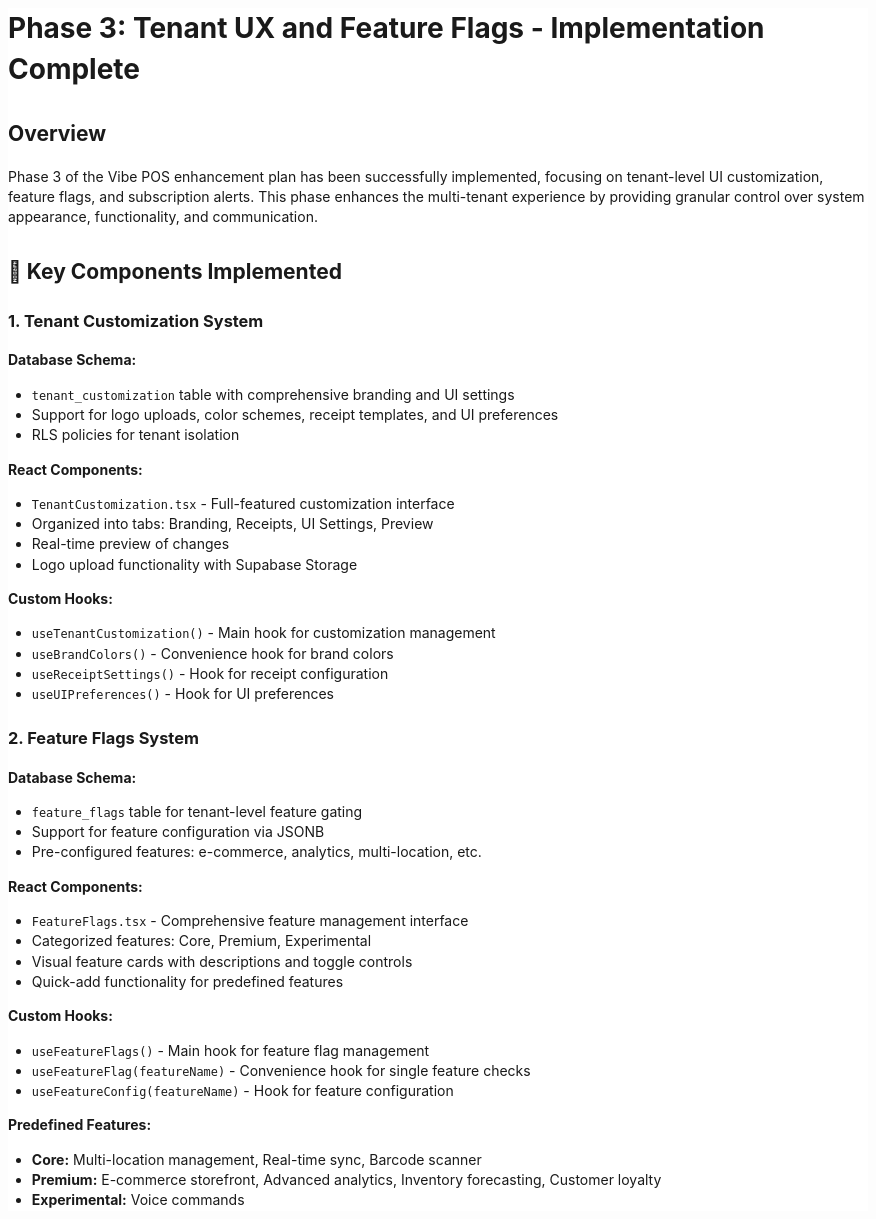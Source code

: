 # Phase 3: Tenant UX and Feature Flags - Implementation Complete

## Overview
Phase 3 of the Vibe POS enhancement plan has been successfully implemented, focusing on tenant-level UI customization, feature flags, and subscription alerts. This phase enhances the multi-tenant experience by providing granular control over system appearance, functionality, and communication.

## 🎯 Key Components Implemented

### 1. Tenant Customization System
**Database Schema:**
- `tenant_customization` table with comprehensive branding and UI settings
- Support for logo uploads, color schemes, receipt templates, and UI preferences
- RLS policies for tenant isolation

**React Components:**
- `TenantCustomization.tsx` - Full-featured customization interface
- Organized into tabs: Branding, Receipts, UI Settings, Preview
- Real-time preview of changes
- Logo upload functionality with Supabase Storage

**Custom Hooks:**
- `useTenantCustomization()` - Main hook for customization management
- `useBrandColors()` - Convenience hook for brand colors
- `useReceiptSettings()` - Hook for receipt configuration
- `useUIPreferences()` - Hook for UI preferences

### 2. Feature Flags System
**Database Schema:**
- `feature_flags` table for tenant-level feature gating
- Support for feature configuration via JSONB
- Pre-configured features: e-commerce, analytics, multi-location, etc.

**React Components:**
- `FeatureFlags.tsx` - Comprehensive feature management interface
- Categorized features: Core, Premium, Experimental
- Visual feature cards with descriptions and toggle controls
- Quick-add functionality for predefined features

**Custom Hooks:**
- `useFeatureFlags()` - Main hook for feature flag management
- `useFeatureFlag(featureName)` - Convenience hook for single feature checks
- `useFeatureConfig(featureName)` - Hook for feature configuration

**Predefined Features:**
- **Core:** Multi-location management, Real-time sync, Barcode scanner
- **Premium:** E-commerce storefront, Advanced analytics, Inventory forecasting, Customer loyalty
- **Experimental:** Voice commands
